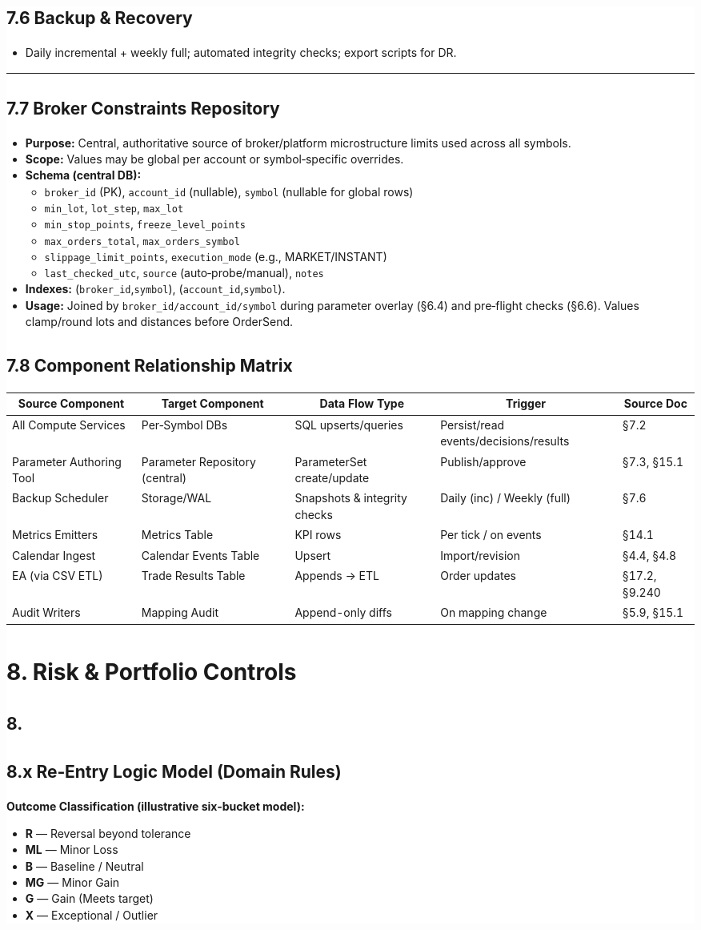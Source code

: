 ## 7.6 Backup & Recovery
- Daily incremental + weekly full; automated integrity checks; export scripts for DR.

---

## 7.7 Broker Constraints Repository
- **Purpose:** Central, authoritative source of broker/platform microstructure limits used across all symbols.
- **Scope:** Values may be global per account or symbol‑specific overrides.
- **Schema (central DB):**
  - `broker_id` (PK), `account_id` (nullable), `symbol` (nullable for global rows)
  - `min_lot`, `lot_step`, `max_lot`
  - `min_stop_points`, `freeze_level_points`
  - `max_orders_total`, `max_orders_symbol`
  - `slippage_limit_points`, `execution_mode` (e.g., MARKET/INSTANT)
  - `last_checked_utc`, `source` (auto‑probe/manual), `notes`
- **Indexes:** (`broker_id`,`symbol`), (`account_id`,`symbol`).
- **Usage:** Joined by `broker_id/account_id/symbol` during parameter overlay (§6.4) and pre‑flight checks (§6.6). Values clamp/round lots and distances before OrderSend.

## 7.8 Component Relationship Matrix

| Source Component | Target Component | Data Flow Type | Trigger | Source Doc |
|---|---|---|---|---|
| All Compute Services | Per‑Symbol DBs | SQL upserts/queries | Persist/read events/decisions/results | §7.2 |
| Parameter Authoring Tool | Parameter Repository (central) | ParameterSet create/update | Publish/approve | §7.3, §15.1 |
| Backup Scheduler | Storage/WAL | Snapshots & integrity checks | Daily (inc) / Weekly (full) | §7.6 |
| Metrics Emitters | Metrics Table | KPI rows | Per tick / on events | §14.1 |
| Calendar Ingest | Calendar Events Table | Upsert | Import/revision | §4.4, §4.8 |
| EA (via CSV ETL) | Trade Results Table | Appends → ETL | Order updates | §17.2, §9.240 |
| Audit Writers | Mapping Audit | Append-only diffs | On mapping change | §5.9, §15.1 |

# 8. Risk & Portfolio Controls

## 8.

## 8.x Re‑Entry Logic Model (Domain Rules)

**Outcome Classification (illustrative six-bucket model):**
- **R** — Reversal beyond tolerance
- **ML** — Minor Loss
- **B** — Baseline / Neutral
- **MG** — Minor Gain
- **G** — Gain (Meets target)
- **X** — Exceptional / Outlier
